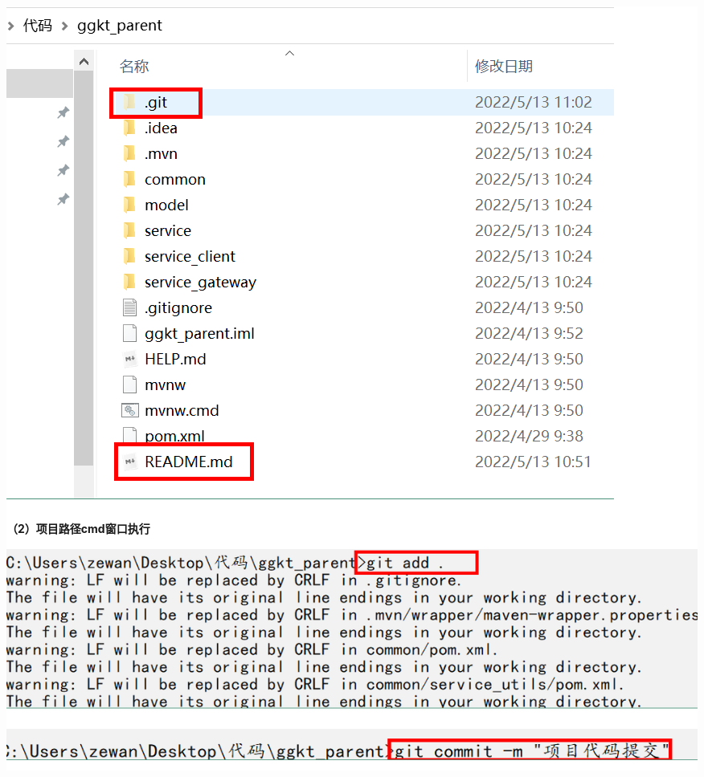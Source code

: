 ![image-20220513110345995](.\images\image-20220513110345995.png)

**（2）项目路径cmd窗口执行**

![image-20220513110433190](.\images\image-20220513110433190.png)

![image-20220513110604992](.\images\image-20220513110604992.png)
